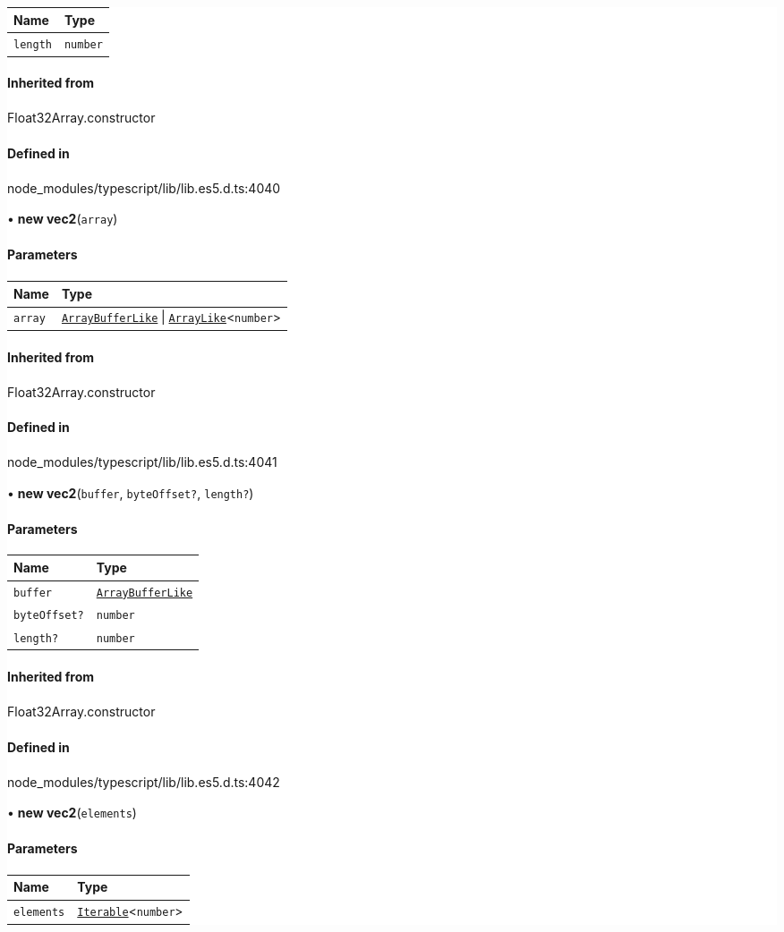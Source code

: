 | Name | Type |
| :------ | :------ |
| `length` | `number` |

#### Inherited from

Float32Array.constructor

#### Defined in

node_modules/typescript/lib/lib.es5.d.ts:4040

• **new vec2**(`array`)

#### Parameters

| Name | Type |
| :------ | :------ |
| `array` | [`ArrayBufferLike`](../modules/annotation_annotation_layer_state._internal_.md#arraybufferlike) \| [`ArrayLike`](../interfaces/async_computation_encode_compressed_segmentation_request._internal_.ArrayLike.md)<`number`\> |

#### Inherited from

Float32Array.constructor

#### Defined in

node_modules/typescript/lib/lib.es5.d.ts:4041

• **new vec2**(`buffer`, `byteOffset?`, `length?`)

#### Parameters

| Name | Type |
| :------ | :------ |
| `buffer` | [`ArrayBufferLike`](../modules/annotation_annotation_layer_state._internal_.md#arraybufferlike) |
| `byteOffset?` | `number` |
| `length?` | `number` |

#### Inherited from

Float32Array.constructor

#### Defined in

node_modules/typescript/lib/lib.es5.d.ts:4042

• **new vec2**(`elements`)

#### Parameters

| Name | Type |
| :------ | :------ |
| `elements` | [`Iterable`](../interfaces/annotation_annotation_layer_state._internal_.Iterable.md)<`number`\> |
